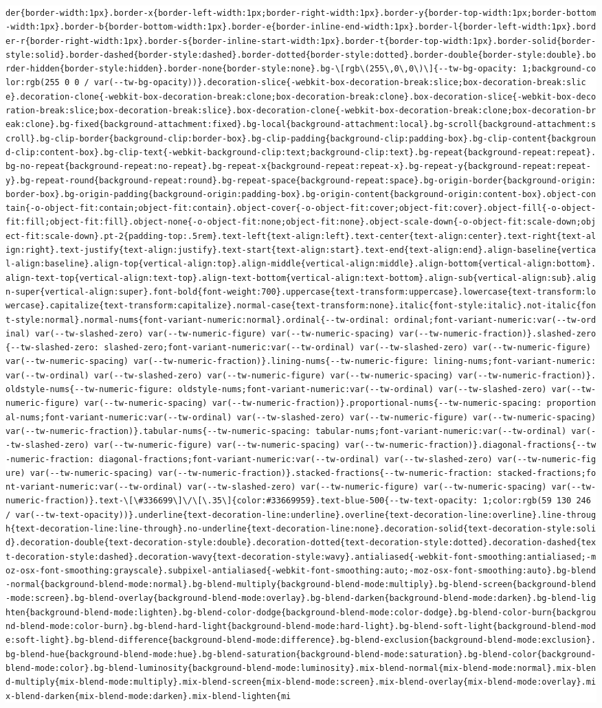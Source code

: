 ```
der{border-width:1px}.border-x{border-left-width:1px;border-right-width:1px}.border-y{border-top-width:1px;border-bottom-width:1px}.border-b{border-bottom-width:1px}.border-e{border-inline-end-width:1px}.border-l{border-left-width:1px}.border-r{border-right-width:1px}.border-s{border-inline-start-width:1px}.border-t{border-top-width:1px}.border-solid{border-style:solid}.border-dashed{border-style:dashed}.border-dotted{border-style:dotted}.border-double{border-style:double}.border-hidden{border-style:hidden}.border-none{border-style:none}.bg-\[rgb\(255\,0\,0\)\]{--tw-bg-opacity: 1;background-color:rgb(255 0 0 / var(--tw-bg-opacity))}.decoration-slice{-webkit-box-decoration-break:slice;box-decoration-break:slice}.decoration-clone{-webkit-box-decoration-break:clone;box-decoration-break:clone}.box-decoration-slice{-webkit-box-decoration-break:slice;box-decoration-break:slice}.box-decoration-clone{-webkit-box-decoration-break:clone;box-decoration-break:clone}.bg-fixed{background-attachment:fixed}.bg-local{background-attachment:local}.bg-scroll{background-attachment:scroll}.bg-clip-border{background-clip:border-box}.bg-clip-padding{background-clip:padding-box}.bg-clip-content{background-clip:content-box}.bg-clip-text{-webkit-background-clip:text;background-clip:text}.bg-repeat{background-repeat:repeat}.bg-no-repeat{background-repeat:no-repeat}.bg-repeat-x{background-repeat:repeat-x}.bg-repeat-y{background-repeat:repeat-y}.bg-repeat-round{background-repeat:round}.bg-repeat-space{background-repeat:space}.bg-origin-border{background-origin:border-box}.bg-origin-padding{background-origin:padding-box}.bg-origin-content{background-origin:content-box}.object-contain{-o-object-fit:contain;object-fit:contain}.object-cover{-o-object-fit:cover;object-fit:cover}.object-fill{-o-object-fit:fill;object-fit:fill}.object-none{-o-object-fit:none;object-fit:none}.object-scale-down{-o-object-fit:scale-down;object-fit:scale-down}.pt-2{padding-top:.5rem}.text-left{text-align:left}.text-center{text-align:center}.text-right{text-align:right}.text-justify{text-align:justify}.text-start{text-align:start}.text-end{text-align:end}.align-baseline{vertical-align:baseline}.align-top{vertical-align:top}.align-middle{vertical-align:middle}.align-bottom{vertical-align:bottom}.align-text-top{vertical-align:text-top}.align-text-bottom{vertical-align:text-bottom}.align-sub{vertical-align:sub}.align-super{vertical-align:super}.font-bold{font-weight:700}.uppercase{text-transform:uppercase}.lowercase{text-transform:lowercase}.capitalize{text-transform:capitalize}.normal-case{text-transform:none}.italic{font-style:italic}.not-italic{font-style:normal}.normal-nums{font-variant-numeric:normal}.ordinal{--tw-ordinal: ordinal;font-variant-numeric:var(--tw-ordinal) var(--tw-slashed-zero) var(--tw-numeric-figure) var(--tw-numeric-spacing) var(--tw-numeric-fraction)}.slashed-zero{--tw-slashed-zero: slashed-zero;font-variant-numeric:var(--tw-ordinal) var(--tw-slashed-zero) var(--tw-numeric-figure) var(--tw-numeric-spacing) var(--tw-numeric-fraction)}.lining-nums{--tw-numeric-figure: lining-nums;font-variant-numeric:var(--tw-ordinal) var(--tw-slashed-zero) var(--tw-numeric-figure) var(--tw-numeric-spacing) var(--tw-numeric-fraction)}.oldstyle-nums{--tw-numeric-figure: oldstyle-nums;font-variant-numeric:var(--tw-ordinal) var(--tw-slashed-zero) var(--tw-numeric-figure) var(--tw-numeric-spacing) var(--tw-numeric-fraction)}.proportional-nums{--tw-numeric-spacing: proportional-nums;font-variant-numeric:var(--tw-ordinal) var(--tw-slashed-zero) var(--tw-numeric-figure) var(--tw-numeric-spacing) var(--tw-numeric-fraction)}.tabular-nums{--tw-numeric-spacing: tabular-nums;font-variant-numeric:var(--tw-ordinal) var(--tw-slashed-zero) var(--tw-numeric-figure) var(--tw-numeric-spacing) var(--tw-numeric-fraction)}.diagonal-fractions{--tw-numeric-fraction: diagonal-fractions;font-variant-numeric:var(--tw-ordinal) var(--tw-slashed-zero) var(--tw-numeric-figure) var(--tw-numeric-spacing) var(--tw-numeric-fraction)}.stacked-fractions{--tw-numeric-fraction: stacked-fractions;font-variant-numeric:var(--tw-ordinal) var(--tw-slashed-zero) var(--tw-numeric-figure) var(--tw-numeric-spacing) var(--tw-numeric-fraction)}.text-\[\#336699\]\/\[\.35\]{color:#33669959}.text-blue-500{--tw-text-opacity: 1;color:rgb(59 130 246 / var(--tw-text-opacity))}.underline{text-decoration-line:underline}.overline{text-decoration-line:overline}.line-through{text-decoration-line:line-through}.no-underline{text-decoration-line:none}.decoration-solid{text-decoration-style:solid}.decoration-double{text-decoration-style:double}.decoration-dotted{text-decoration-style:dotted}.decoration-dashed{text-decoration-style:dashed}.decoration-wavy{text-decoration-style:wavy}.antialiased{-webkit-font-smoothing:antialiased;-moz-osx-font-smoothing:grayscale}.subpixel-antialiased{-webkit-font-smoothing:auto;-moz-osx-font-smoothing:auto}.bg-blend-normal{background-blend-mode:normal}.bg-blend-multiply{background-blend-mode:multiply}.bg-blend-screen{background-blend-mode:screen}.bg-blend-overlay{background-blend-mode:overlay}.bg-blend-darken{background-blend-mode:darken}.bg-blend-lighten{background-blend-mode:lighten}.bg-blend-color-dodge{background-blend-mode:color-dodge}.bg-blend-color-burn{background-blend-mode:color-burn}.bg-blend-hard-light{background-blend-mode:hard-light}.bg-blend-soft-light{background-blend-mode:soft-light}.bg-blend-difference{background-blend-mode:difference}.bg-blend-exclusion{background-blend-mode:exclusion}.bg-blend-hue{background-blend-mode:hue}.bg-blend-saturation{background-blend-mode:saturation}.bg-blend-color{background-blend-mode:color}.bg-blend-luminosity{background-blend-mode:luminosity}.mix-blend-normal{mix-blend-mode:normal}.mix-blend-multiply{mix-blend-mode:multiply}.mix-blend-screen{mix-blend-mode:screen}.mix-blend-overlay{mix-blend-mode:overlay}.mix-blend-darken{mix-blend-mode:darken}.mix-blend-lighten{mi
```
